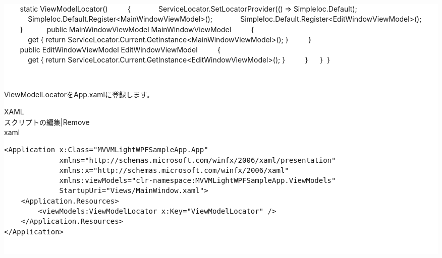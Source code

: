 &nbsp;&nbsp;&nbsp;&nbsp;&nbsp;&nbsp;&nbsp;&nbsp;<span class="cs__keyword">static</span>&nbsp;ViewModelLocator()&nbsp;
&nbsp;&nbsp;&nbsp;&nbsp;&nbsp;&nbsp;&nbsp;&nbsp;{&nbsp;
&nbsp;&nbsp;&nbsp;&nbsp;&nbsp;&nbsp;&nbsp;&nbsp;&nbsp;&nbsp;&nbsp;&nbsp;ServiceLocator.SetLocatorProvider(()&nbsp;=&gt;&nbsp;SimpleIoc.Default);&nbsp;
&nbsp;&nbsp;&nbsp;&nbsp;&nbsp;&nbsp;&nbsp;&nbsp;&nbsp;&nbsp;&nbsp;&nbsp;SimpleIoc.Default.Register&lt;MainWindowViewModel&gt;();&nbsp;
&nbsp;&nbsp;&nbsp;&nbsp;&nbsp;&nbsp;&nbsp;&nbsp;&nbsp;&nbsp;&nbsp;&nbsp;SimpleIoc.Default.Register&lt;EditWindowViewModel&gt;();&nbsp;
&nbsp;&nbsp;&nbsp;&nbsp;&nbsp;&nbsp;&nbsp;&nbsp;}&nbsp;
&nbsp;
&nbsp;&nbsp;&nbsp;&nbsp;&nbsp;&nbsp;&nbsp;&nbsp;<span class="cs__keyword">public</span>&nbsp;MainWindowViewModel&nbsp;MainWindowViewModel&nbsp;
&nbsp;&nbsp;&nbsp;&nbsp;&nbsp;&nbsp;&nbsp;&nbsp;{&nbsp;
&nbsp;&nbsp;&nbsp;&nbsp;&nbsp;&nbsp;&nbsp;&nbsp;&nbsp;&nbsp;&nbsp;&nbsp;<span class="cs__keyword">get</span>&nbsp;{&nbsp;<span class="cs__keyword">return</span>&nbsp;ServiceLocator.Current.GetInstance&lt;MainWindowViewModel&gt;();&nbsp;}&nbsp;
&nbsp;&nbsp;&nbsp;&nbsp;&nbsp;&nbsp;&nbsp;&nbsp;}&nbsp;
&nbsp;
&nbsp;&nbsp;&nbsp;&nbsp;&nbsp;&nbsp;&nbsp;&nbsp;<span class="cs__keyword">public</span>&nbsp;EditWindowViewModel&nbsp;EditWindowViewModel&nbsp;
&nbsp;&nbsp;&nbsp;&nbsp;&nbsp;&nbsp;&nbsp;&nbsp;{&nbsp;
&nbsp;&nbsp;&nbsp;&nbsp;&nbsp;&nbsp;&nbsp;&nbsp;&nbsp;&nbsp;&nbsp;&nbsp;<span class="cs__keyword">get</span>&nbsp;{&nbsp;<span class="cs__keyword">return</span>&nbsp;ServiceLocator.Current.GetInstance&lt;EditWindowViewModel&gt;();&nbsp;}&nbsp;
&nbsp;&nbsp;&nbsp;&nbsp;&nbsp;&nbsp;&nbsp;&nbsp;}&nbsp;
&nbsp;&nbsp;&nbsp;&nbsp;}&nbsp;
}&nbsp;
</pre>
</div>
</div>
</div>
<div class="endscriptcode">&nbsp;</div>
<p></p>
<p>ViewModelLocatorをApp.xamlに登録します。</p>
<p></p>
<div class="scriptcode">
<div class="pluginEditHolder" pluginCommand="mceScriptCode">
<div class="title"><span>XAML</span></div>
<div class="pluginLinkHolder"><span class="pluginEditHolderLink">スクリプトの編集</span>|<span class="pluginRemoveHolderLink">Remove</span></div>
<span class="hidden">xaml</span>

<div class="preview">
<pre class="js">&lt;Application&nbsp;x:Class=<span class="js__string">&quot;MVVMLightWPFSampleApp.App&quot;</span>&nbsp;
&nbsp;&nbsp;&nbsp;&nbsp;&nbsp;&nbsp;&nbsp;&nbsp;&nbsp;&nbsp;&nbsp;&nbsp;&nbsp;xmlns=<span class="js__string">&quot;http://schemas.microsoft.com/winfx/2006/xaml/presentation&quot;</span>&nbsp;
&nbsp;&nbsp;&nbsp;&nbsp;&nbsp;&nbsp;&nbsp;&nbsp;&nbsp;&nbsp;&nbsp;&nbsp;&nbsp;xmlns:x=<span class="js__string">&quot;http://schemas.microsoft.com/winfx/2006/xaml&quot;</span>&nbsp;
&nbsp;&nbsp;&nbsp;&nbsp;&nbsp;&nbsp;&nbsp;&nbsp;&nbsp;&nbsp;&nbsp;&nbsp;&nbsp;xmlns:viewModels=<span class="js__string">&quot;clr-namespace:MVVMLightWPFSampleApp.ViewModels&quot;</span>&nbsp;
&nbsp;&nbsp;&nbsp;&nbsp;&nbsp;&nbsp;&nbsp;&nbsp;&nbsp;&nbsp;&nbsp;&nbsp;&nbsp;StartupUri=<span class="js__string">&quot;Views/MainWindow.xaml&quot;</span>&gt;&nbsp;
&nbsp;&nbsp;&nbsp;&nbsp;&lt;Application.Resources&gt;&nbsp;
&nbsp;&nbsp;&nbsp;&nbsp;&nbsp;&nbsp;&nbsp;&nbsp;&lt;viewModels:ViewModelLocator&nbsp;x:Key=<span class="js__string">&quot;ViewModelLocator&quot;</span>&nbsp;/&gt;&nbsp;
&nbsp;&nbsp;&nbsp;&nbsp;&lt;/Application.Resources&gt;&nbsp;
&lt;/Application&gt;&nbsp;
</pre>
</div>
</div>
</div>
<div class="endscriptcode">&nbsp;</div>